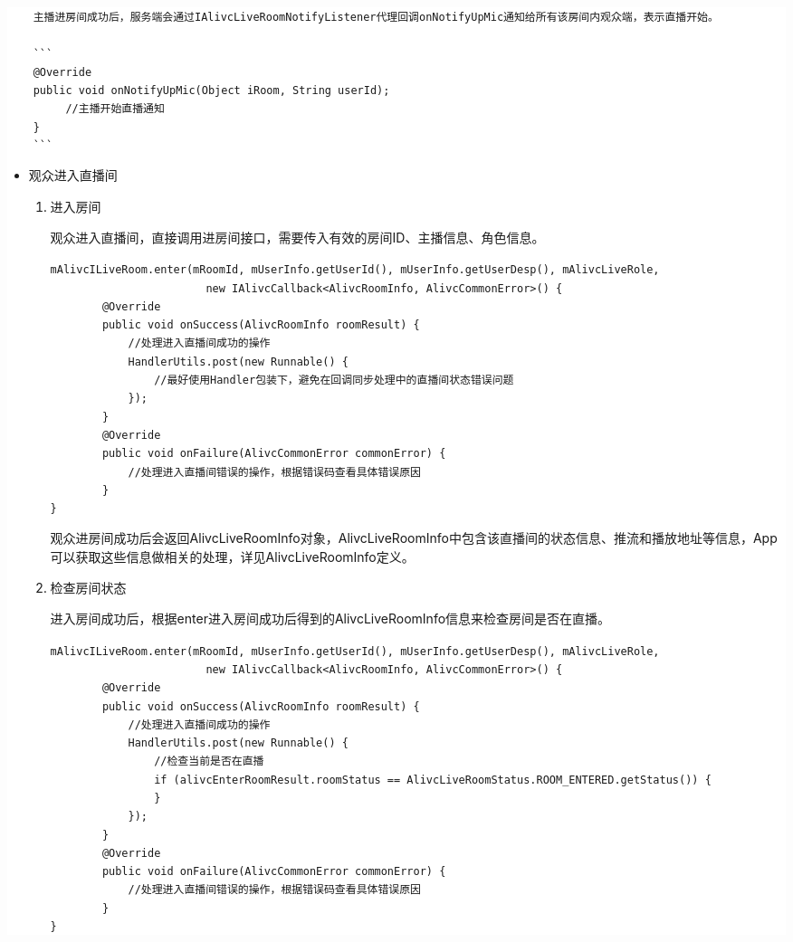         主播进房间成功后，服务端会通过IAlivcLiveRoomNotifyListener代理回调onNotifyUpMic通知给所有该房间内观众端，表示直播开始。

        ```
        @Override
        public void onNotifyUpMic(Object iRoom, String userId);
             //主播开始直播通知
        }
        ```

-   观众进入直播间
    1.  进入房间

        观众进入直播间，直接调用进房间接口，需要传入有效的房间ID、主播信息、角色信息。

        ```
        mAlivcILiveRoom.enter(mRoomId, mUserInfo.getUserId(), mUserInfo.getUserDesp(), mAlivcLiveRole,
                                new IAlivcCallback<AlivcRoomInfo, AlivcCommonError>() {
                @Override
                public void onSuccess(AlivcRoomInfo roomResult) {
                    //处理进入直播间成功的操作
                    HandlerUtils.post(new Runnable() {
                        //最好使用Handler包装下，避免在回调同步处理中的直播间状态错误问题
                    });
                }
                @Override
                public void onFailure(AlivcCommonError commonError) {
                    //处理进入直播间错误的操作，根据错误码查看具体错误原因
                }
        }
        ```

        观众进房间成功后会返回AlivcLiveRoomInfo对象，AlivcLiveRoomInfo中包含该直播间的状态信息、推流和播放地址等信息，App可以获取这些信息做相关的处理，详见AlivcLiveRoomInfo定义。

    2.  检查房间状态

        进入房间成功后，根据enter进入房间成功后得到的AlivcLiveRoomInfo信息来检查房间是否在直播。

        ```
        mAlivcILiveRoom.enter(mRoomId, mUserInfo.getUserId(), mUserInfo.getUserDesp(), mAlivcLiveRole,
                                new IAlivcCallback<AlivcRoomInfo, AlivcCommonError>() {
                @Override
                public void onSuccess(AlivcRoomInfo roomResult) {
                    //处理进入直播间成功的操作
                    HandlerUtils.post(new Runnable() {
                        //检查当前是否在直播
                        if (alivcEnterRoomResult.roomStatus == AlivcLiveRoomStatus.ROOM_ENTERED.getStatus()) {
                        }
                    });
                }
                @Override
                public void onFailure(AlivcCommonError commonError) {
                    //处理进入直播间错误的操作，根据错误码查看具体错误原因
                }
        }
        ```
